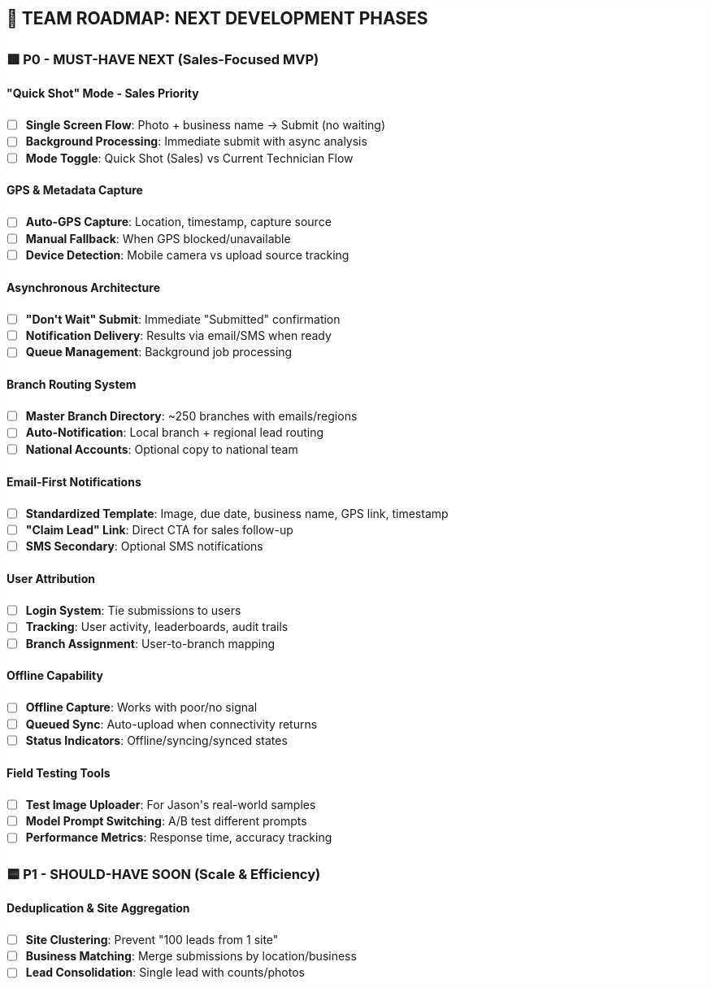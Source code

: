 
## 🎯 **TEAM ROADMAP: NEXT DEVELOPMENT PHASES**

### **🟥 P0 - MUST-HAVE NEXT (Sales-Focused MVP)**

#### **"Quick Shot" Mode - Sales Priority**
- [ ] **Single Screen Flow**: Photo + business name → Submit (no waiting)
- [ ] **Background Processing**: Immediate submit with async analysis
- [ ] **Mode Toggle**: Quick Shot (Sales) vs Current Technician Flow

#### **GPS & Metadata Capture**
- [ ] **Auto-GPS Capture**: Location, timestamp, capture source
- [ ] **Manual Fallback**: When GPS blocked/unavailable
- [ ] **Device Detection**: Mobile camera vs upload source tracking

#### **Asynchronous Architecture**
- [ ] **"Don't Wait" Submit**: Immediate "Submitted" confirmation
- [ ] **Notification Delivery**: Results via email/SMS when ready
- [ ] **Queue Management**: Background job processing

#### **Branch Routing System**
- [ ] **Master Branch Directory**: ~250 branches with emails/regions
- [ ] **Auto-Notification**: Local branch + regional lead routing
- [ ] **National Accounts**: Optional copy to national team

#### **Email-First Notifications**
- [ ] **Standardized Template**: Image, due date, business name, GPS link, timestamp
- [ ] **"Claim Lead" Link**: Direct CTA for sales follow-up
- [ ] **SMS Secondary**: Optional SMS notifications

#### **User Attribution**
- [ ] **Login System**: Tie submissions to users
- [ ] **Tracking**: User activity, leaderboards, audit trails
- [ ] **Branch Assignment**: User-to-branch mapping

#### **Offline Capability**
- [ ] **Offline Capture**: Works with poor/no signal
- [ ] **Queued Sync**: Auto-upload when connectivity returns
- [ ] **Status Indicators**: Offline/syncing/synced states

#### **Field Testing Tools**
- [ ] **Test Image Uploader**: For Jason's real-world samples
- [ ] **Model Prompt Switching**: A/B test different prompts
- [ ] **Performance Metrics**: Response time, accuracy tracking

### **🟨 P1 - SHOULD-HAVE SOON (Scale & Efficiency)**

#### **Deduplication & Site Aggregation**
- [ ] **Site Clustering**: Prevent "100 leads from 1 site"
- [ ] **Business Matching**: Merge submissions by location/business
- [ ] **Lead Consolidation**: Single lead with counts/photos

